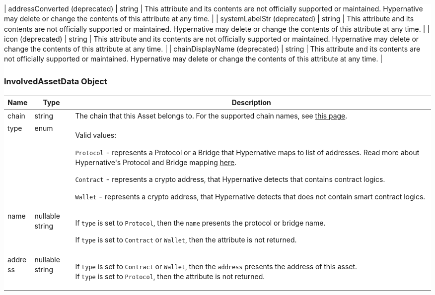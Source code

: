 | addressConverted (deprecated) | string          | This attribute and its contents are not officially supported or maintained. Hypernative may delete or change the contents of this attribute at any time.                                                                                                                                                                                                                                                                                                                                                                    |
| systemLabelStr (deprecated)   | string          | This attribute and its contents are not officially supported or maintained. Hypernative may delete or change the contents of this attribute at any time.                                                                                                                                                                                                                                                                                                                                                                    |
| icon (deprecated)             | string          | This attribute and its contents are not officially supported or maintained. Hypernative may delete or change the contents of this attribute at any time.                                                                                                                                                                                                                                                                                                                                                                    |
| chainDisplayName (deprecated) | string          | This attribute and its contents are not officially supported or maintained. Hypernative may delete or change the contents of this attribute at any time.                                                                                                                                                                                                                                                                                                                                                                    |



### InvolvedAssetData Object&#x20;

| Name            | Type            | Description                                                                                                                                                                                                                                                                                                                                                                                                                                                                                                                 |
| --------------- | --------------- | --------------------------------------------------------------------------------------------------------------------------------------------------------------------------------------------------------------------------------------------------------------------------------------------------------------------------------------------------------------------------------------------------------------------------------------------------------------------------------------------------------------------------- |
| chain           | string          | The chain that this Asset belongs to. For the supported chain names, see [this page](../supported-chains/).                                                                                                                                                                                                                                                                                                                                                                                                                 |
| type            | enum            | <p>Valid values:</p><p><code>Protocol</code> - represents a Protocol or a Bridge that Hypernative maps to list of addresses. Read more about Hypernative's Protocol and Bridge mapping <a href="../../../hypernative-web-application/bridges-monitoring.md">here</a>.</p><p><code>Contract</code> - represents a crypto address, that Hypernative detects that contains contract logics.</p><p><code>Wallet</code> - represents a crypto address, that Hypernative detects that does not contain smart contract logics.</p> |
| name            | nullable string | <p>If <code>type</code> is set to <code>Protocol</code>, then the <code>name</code> presents the protocol or bridge name. </p><p>If <code>type</code> is set to <code>Contract</code> or <code>Wallet</code>, then the attribute is not returned.</p>                                                                                                                                                                                                                                                                       |
| address         | nullable string | <p>If <code>type</code> is set to <code>Contract</code> or <code>Wallet</code>, then the <code>address</code> presents the address of this asset.<br>If <code>type</code> is set to <code>Protocol</code>, then the attribute is not returned.</p>                                                                                                                                                                                                                                                                          |